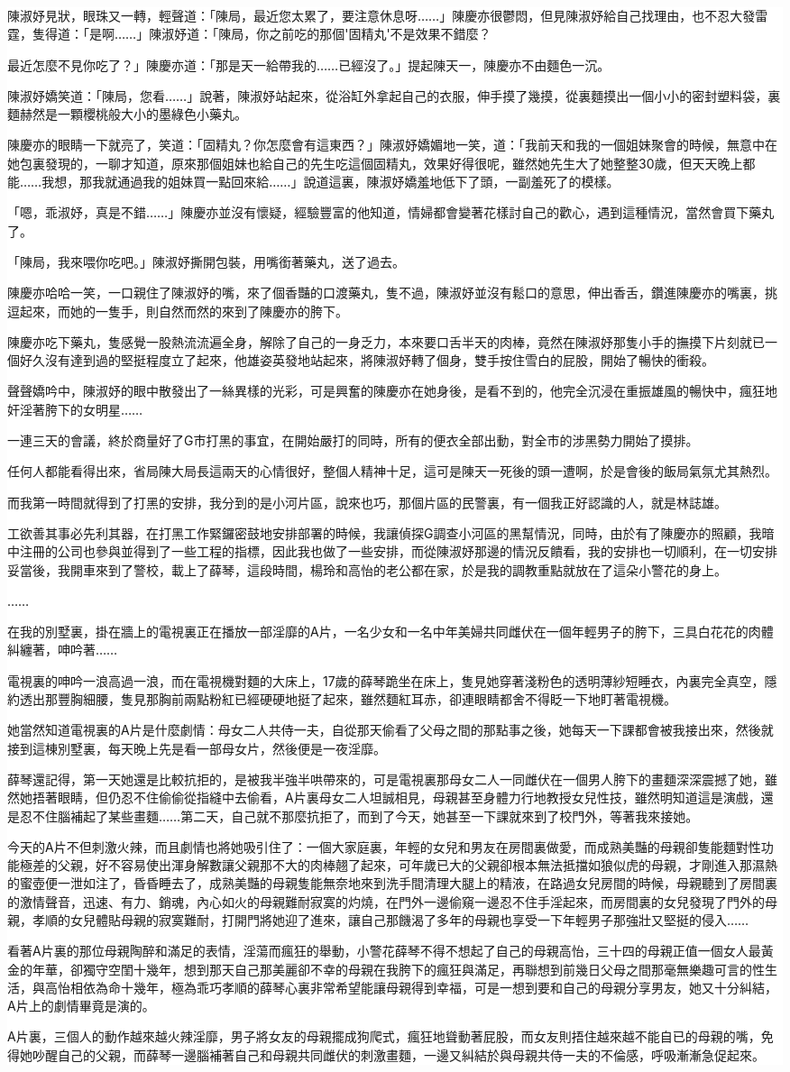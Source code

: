
陳淑妤見狀，眼珠又一轉，輕聲道：「陳局，最近您太累了，要注意休息呀……」陳慶亦很鬱悶，但見陳淑妤給自己找理由，也不忍大發雷霆，隻得道：「是啊……」陳淑妤道：「陳局，你之前吃的那個'固精丸'不是效果不錯麼？

最近怎麼不見你吃了？」陳慶亦道：「那是天一給帶我的……已經沒了。」提起陳天一，陳慶亦不由麵色一沉。


陳淑妤嬌笑道：「陳局，您看……」說著，陳淑妤站起來，從浴缸外拿起自己的衣服，伸手摸了幾摸，從裏麵摸出一個小小的密封塑料袋，裏麵赫然是一顆櫻桃般大小的墨綠色小藥丸。


陳慶亦的眼睛一下就亮了，笑道：「固精丸？你怎麼會有這東西？」陳淑妤嬌媚地一笑，道：「我前天和我的一個姐妹聚會的時候，無意中在她包裏發現的，一聊才知道，原來那個姐妹也給自己的先生吃這個固精丸，效果好得很呢，雖然她先生大了她整整30歲，但天天晚上都能……我想，那我就通過我的姐妹買一點回來給……」說道這裏，陳淑妤嬌羞地低下了頭，一副羞死了的模樣。


「嗯，乖淑妤，真是不錯……」陳慶亦並沒有懷疑，經驗豐富的他知道，情婦都會變著花樣討自己的歡心，遇到這種情況，當然會買下藥丸了。


「陳局，我來喂你吃吧。」陳淑妤撕開包裝，用嘴銜著藥丸，送了過去。


陳慶亦哈哈一笑，一口親住了陳淑妤的嘴，來了個香豔的口渡藥丸，隻不過，陳淑妤並沒有鬆口的意思，伸出香舌，鑽進陳慶亦的嘴裏，挑逗起來，而她的一隻手，則自然而然的來到了陳慶亦的胯下。


陳慶亦吃下藥丸，隻感覺一股熱流流遍全身，解除了自己的一身乏力，本來要口舌半天的肉棒，竟然在陳淑妤那隻小手的撫摸下片刻就已一個好久沒有達到過的堅挺程度立了起來，他雄姿英發地站起來，將陳淑妤轉了個身，雙手按住雪白的屁股，開始了暢快的衝殺。


聲聲嬌吟中，陳淑妤的眼中散發出了一絲異樣的光彩，可是興奮的陳慶亦在她身後，是看不到的，他完全沉浸在重振雄風的暢快中，瘋狂地奸淫著胯下的女明星……

一連三天的會議，終於商量好了G市打黑的事宜，在開始嚴打的同時，所有的便衣全部出動，對全市的涉黑勢力開始了摸排。


任何人都能看得出來，省局陳大局長這兩天的心情很好，整個人精神十足，這可是陳天一死後的頭一遭啊，於是會後的飯局氣氛尤其熱烈。


而我第一時間就得到了打黑的安排，我分到的是小河片區，說來也巧，那個片區的民警裏，有一個我正好認識的人，就是林誌雄。


工欲善其事必先利其器，在打黑工作緊鑼密鼓地安排部署的時候，我讓偵探G調查小河區的黑幫情況，同時，由於有了陳慶亦的照顧，我暗中注冊的公司也參與並得到了一些工程的指標，因此我也做了一些安排，而從陳淑妤那邊的情況反饋看，我的安排也一切順利，在一切安排妥當後，我開車來到了警校，載上了薛琴，這段時間，楊玲和高怡的老公都在家，於是我的調教重點就放在了這朵小警花的身上。


……

在我的別墅裏，掛在牆上的電視裏正在播放一部淫靡的A片，一名少女和一名中年美婦共同雌伏在一個年輕男子的胯下，三具白花花的肉體糾纏著，呻吟著……

電視裏的呻吟一浪高過一浪，而在電視機對麵的大床上，17歲的薛琴跪坐在床上，隻見她穿著淺粉色的透明薄紗短睡衣，內裏完全真空，隱約透出那豐胸細腰，隻見那胸前兩點粉紅已經硬硬地挺了起來，雖然麵紅耳赤，卻連眼睛都舍不得眨一下地盯著電視機。


她當然知道電視裏的A片是什麼劇情：母女二人共侍一夫，自從那天偷看了父母之間的那點事之後，她每天一下課都會被我接出來，然後就接到這棟別墅裏，每天晚上先是看一部母女片，然後便是一夜淫靡。


薛琴還記得，第一天她還是比較抗拒的，是被我半強半哄帶來的，可是電視裏那母女二人一同雌伏在一個男人胯下的畫麵深深震撼了她，雖然她捂著眼睛，但仍忍不住偷偷從指縫中去偷看，A片裏母女二人坦誠相見，母親甚至身體力行地教授女兒性技，雖然明知道這是演戲，還是忍不住腦補起了某些畫麵……第二天，自己就不那麼抗拒了，而到了今天，她甚至一下課就來到了校門外，等著我來接她。


今天的A片不但刺激火辣，而且劇情也將她吸引住了：一個大家庭裏，年輕的女兒和男友在房間裏做愛，而成熟美豔的母親卻隻能麵對性功能極差的父親，好不容易使出渾身解數讓父親那不大的肉棒翹了起來，可年歲已大的父親卻根本無法抵擋如狼似虎的母親，才剛進入那濕熱的蜜壺便一泄如注了，昏昏睡去了，成熟美豔的母親隻能無奈地來到洗手間清理大腿上的精液，在路過女兒房間的時候，母親聽到了房間裏的激情聲音，迅速、有力、銷魂，內心如火的母親難耐寂寞的灼燒，在門外一邊偷窺一邊忍不住手淫起來，而房間裏的女兒發現了門外的母親，孝順的女兒體貼母親的寂寞難耐，打開門將她迎了進來，讓自己那饑渴了多年的母親也享受一下年輕男子那強壯又堅挺的侵入……

看著A片裏的那位母親陶醉和滿足的表情，淫蕩而瘋狂的舉動，小警花薛琴不得不想起了自己的母親高怡，三十四的母親正值一個女人最黃金的年華，卻獨守空閨十幾年，想到那天自己那美麗卻不幸的母親在我胯下的瘋狂與滿足，再聯想到前幾日父母之間那毫無樂趣可言的性生活，與高怡相依為命十幾年，極為乖巧孝順的薛琴心裏非常希望能讓母親得到幸福，可是一想到要和自己的母親分享男友，她又十分糾結，A片上的劇情畢竟是演的。


A片裏，三個人的動作越來越火辣淫靡，男子將女友的母親擺成狗爬式，瘋狂地聳動著屁股，而女友則捂住越來越不能自已的母親的嘴，免得她吵醒自己的父親，而薛琴一邊腦補著自己和母親共同雌伏的刺激畫麵，一邊又糾結於與母親共侍一夫的不倫感，呼吸漸漸急促起來。
